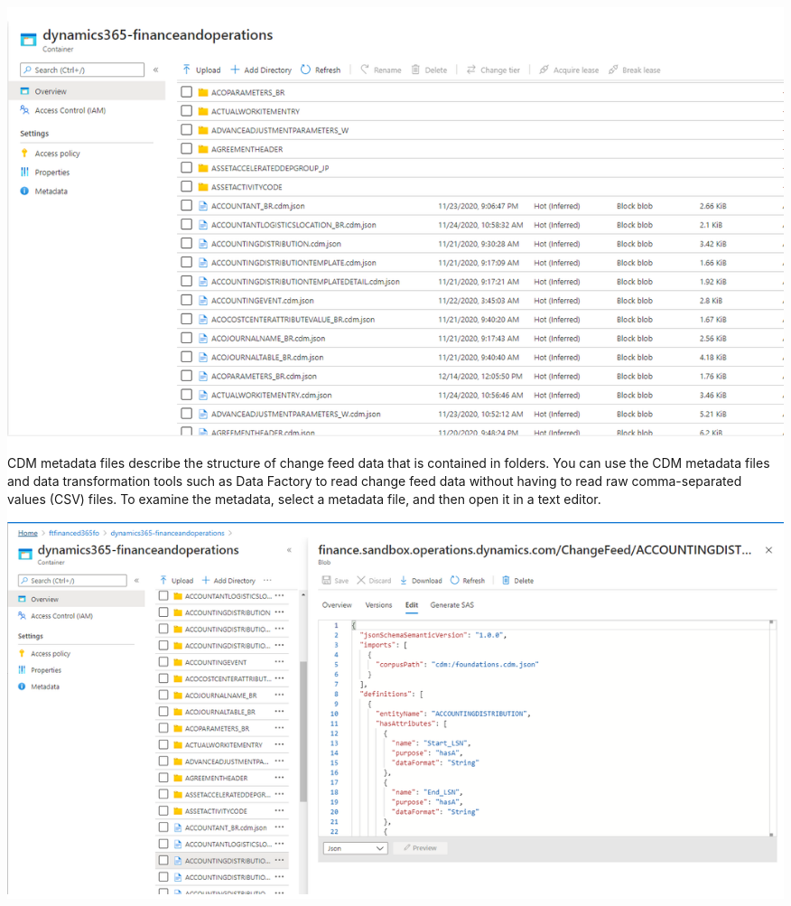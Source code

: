 ![Folders and CDM metadata files in the Change feed folder.](media/Change-feed-folders-table-level-with-metadata.png)

CDM metadata files describe the structure of change feed data that is contained in folders. You can use the CDM metadata files and data transformation tools such as Data Factory to read change feed data without having to read raw comma-separated values (CSV) files. To examine the metadata, select a metadata file, and then open it in a text editor.

![CDM metadata file opened in a text editor.](media/Change-feed-folders-examine-metadata.png)
